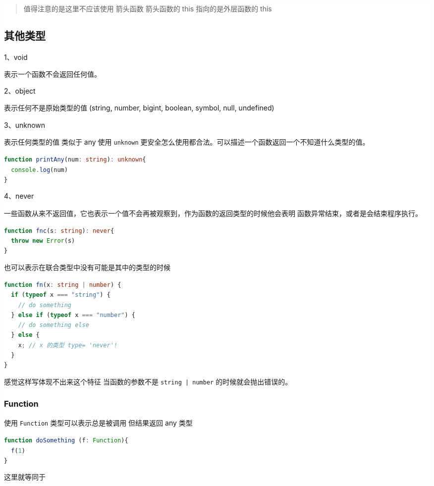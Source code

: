 > 值得注意的是这里不应该使用 箭头函数 箭头函数的 this 指向的是外层函数的 this

## 其他类型

1、void

表示一个函数不会返回任何值。

2、object

表示任何不是原始类型的值 (string, number, bigint, boolean, symbol, null, undefined)

3、unknown 

表示任何类型的值 类似于 any 使用 `unknown` 更安全怎么使用都合法。可以描述一个函数返回一个不知道什么类型的值。

~~~ts
function printAny(num: string): unknown{
  console.log(num)
}
~~~

4、never

一些函数从来不返回值，它也表示一个值不会再被观察到，作为函数的返回类型的时候他会表明 函数异常结束，或者是会结束程序执行。

~~~ts
function fnc(s: string): never{
  throw new Error(s)
}
~~~

也可以表示在联合类型中没有可能是其中的类型的时候

~~~ts
function fn(x: string | number) {
  if (typeof x === "string") {
    // do something
  } else if (typeof x === "number") {
    // do something else
  } else {
    x; // x 的类型 type= 'never'!
  }
}
~~~

感觉这样写体现不出来这个特征 当函数的参数不是 `string | number` 的时候就会抛出错误的。

### Function
使用 `Function` 类型可以表示总是被调用 但结果返回 any 类型

~~~ts
function doSomething (f: Function){
  f(1)
}
~~~
这里就等同于
